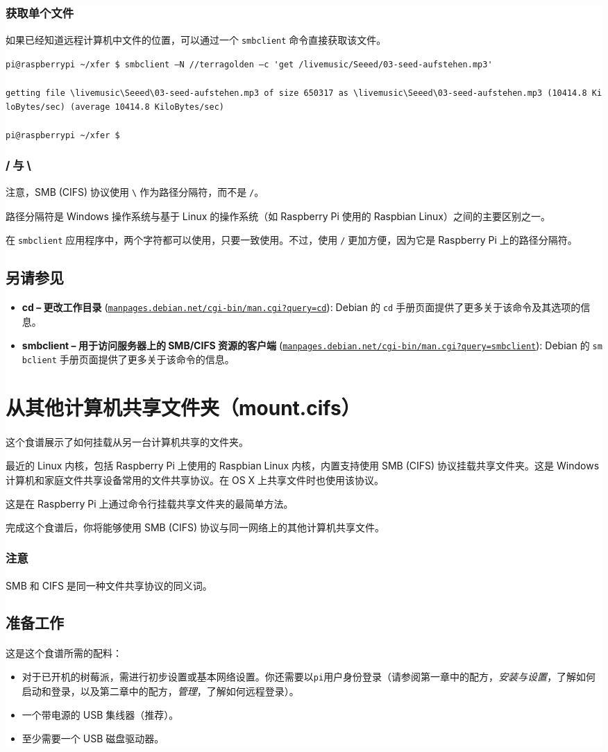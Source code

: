 ### 获取单个文件

如果已经知道远程计算机中文件的位置，可以通过一个 `smbclient` 命令直接获取该文件。

```
pi@raspberrypi ~/xfer $ smbclient –N //terragolden –c 'get /livemusic/Seeed/03-seed-aufstehen.mp3'

getting file \livemusic\Seeed\03-seed-aufstehen.mp3 of size 650317 as \livemusic\Seeed\03-seed-aufstehen.mp3 (10414.8 KiloBytes/sec) (average 10414.8 KiloBytes/sec)

pi@raspberrypi ~/xfer $
```

### / 与 \

注意，SMB (CIFS) 协议使用 `\` 作为路径分隔符，而不是 `/`。

路径分隔符是 Windows 操作系统与基于 Linux 的操作系统（如 Raspberry Pi 使用的 Raspbian Linux）之间的主要区别之一。

在 `smbclient` 应用程序中，两个字符都可以使用，只要一致使用。不过，使用 `/` 更加方便，因为它是 Raspberry Pi 上的路径分隔符。

## 另请参见

+   **cd – 更改工作目录** ([`manpages.debian.net/cgi-bin/man.cgi?query=cd`](http://manpages.debian.net/cgi-bin/man.cgi?query=cd)): Debian 的 `cd` 手册页面提供了更多关于该命令及其选项的信息。

+   **smbclient – 用于访问服务器上的 SMB/CIFS 资源的客户端** ([`manpages.debian.net/cgi-bin/man.cgi?query=smbclient`](http://manpages.debian.net/cgi-bin/man.cgi?query=smbclient)): Debian 的 `smbclient` 手册页面提供了更多关于该命令的信息。

# 从其他计算机共享文件夹（mount.cifs）

这个食谱展示了如何挂载从另一台计算机共享的文件夹。

最近的 Linux 内核，包括 Raspberry Pi 上使用的 Raspbian Linux 内核，内置支持使用 SMB (CIFS) 协议挂载共享文件夹。这是 Windows 计算机和家庭文件共享设备常用的文件共享协议。在 OS X 上共享文件时也使用该协议。

这是在 Raspberry Pi 上通过命令行挂载共享文件夹的最简单方法。

完成这个食谱后，你将能够使用 SMB (CIFS) 协议与同一网络上的其他计算机共享文件。

### 注意

SMB 和 CIFS 是同一种文件共享协议的同义词。

## 准备工作

这是这个食谱所需的配料：

+   对于已开机的树莓派，需进行初步设置或基本网络设置。你还需要以`pi`用户身份登录（请参阅第一章中的配方，*安装与设置*，了解如何启动和登录，以及第二章中的配方，*管理*，了解如何远程登录）。

+   一个带电源的 USB 集线器（推荐）。

+   至少需要一个 USB 磁盘驱动器。
